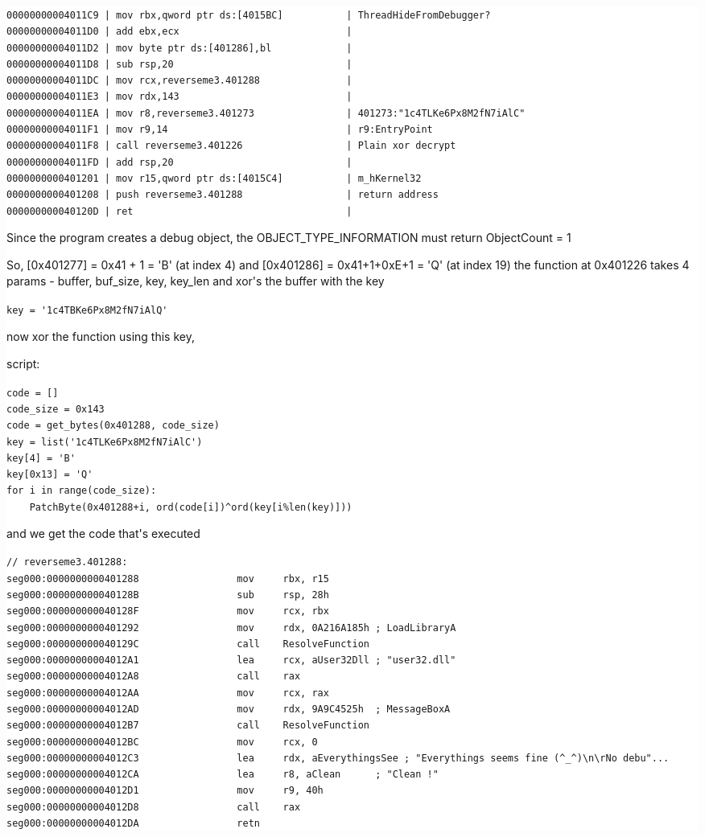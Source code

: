 ```
00000000004011C9 | mov rbx,qword ptr ds:[4015BC]           | ThreadHideFromDebugger?
00000000004011D0 | add ebx,ecx                             |
00000000004011D2 | mov byte ptr ds:[401286],bl             |
00000000004011D8 | sub rsp,20                              |
00000000004011DC | mov rcx,reverseme3.401288               |
00000000004011E3 | mov rdx,143                             |
00000000004011EA | mov r8,reverseme3.401273                | 401273:"1c4TLKe6Px8M2fN7iAlC"
00000000004011F1 | mov r9,14                               | r9:EntryPoint
00000000004011F8 | call reverseme3.401226                  | Plain xor decrypt
00000000004011FD | add rsp,20                              |
0000000000401201 | mov r15,qword ptr ds:[4015C4]           | m_hKernel32
0000000000401208 | push reverseme3.401288                  | return address
000000000040120D | ret                                     |
```

Since the program creates a debug object, the OBJECT_TYPE_INFORMATION must return ObjectCount = 1

So, [0x401277] = 0x41 + 1 = 'B' (at index 4) and [0x401286] = 0x41+1+0xE+1 = 'Q' (at index 19)
the function at 0x401226 takes 4 params - buffer, buf_size, key, key_len and xor's the buffer with the key

`key = '1c4TBKe6Px8M2fN7iAlQ'`

now xor the function using this key,

script:
```
code = []
code_size = 0x143
code = get_bytes(0x401288, code_size)
key = list('1c4TLKe6Px8M2fN7iAlC')
key[4] = 'B'
key[0x13] = 'Q'
for i in range(code_size):
    PatchByte(0x401288+i, ord(code[i])^ord(key[i%len(key)]))
```

and we get the code that's executed

```
// reverseme3.401288:
seg000:0000000000401288                 mov     rbx, r15
seg000:000000000040128B                 sub     rsp, 28h
seg000:000000000040128F                 mov     rcx, rbx
seg000:0000000000401292                 mov     rdx, 0A216A185h ; LoadLibraryA
seg000:000000000040129C                 call    ResolveFunction
seg000:00000000004012A1                 lea     rcx, aUser32Dll ; "user32.dll"
seg000:00000000004012A8                 call    rax
seg000:00000000004012AA                 mov     rcx, rax
seg000:00000000004012AD                 mov     rdx, 9A9C4525h  ; MessageBoxA
seg000:00000000004012B7                 call    ResolveFunction
seg000:00000000004012BC                 mov     rcx, 0
seg000:00000000004012C3                 lea     rdx, aEverythingsSee ; "Everythings seems fine (^_^)\n\rNo debu"...
seg000:00000000004012CA                 lea     r8, aClean      ; "Clean !"
seg000:00000000004012D1                 mov     r9, 40h
seg000:00000000004012D8                 call    rax
seg000:00000000004012DA                 retn
```
